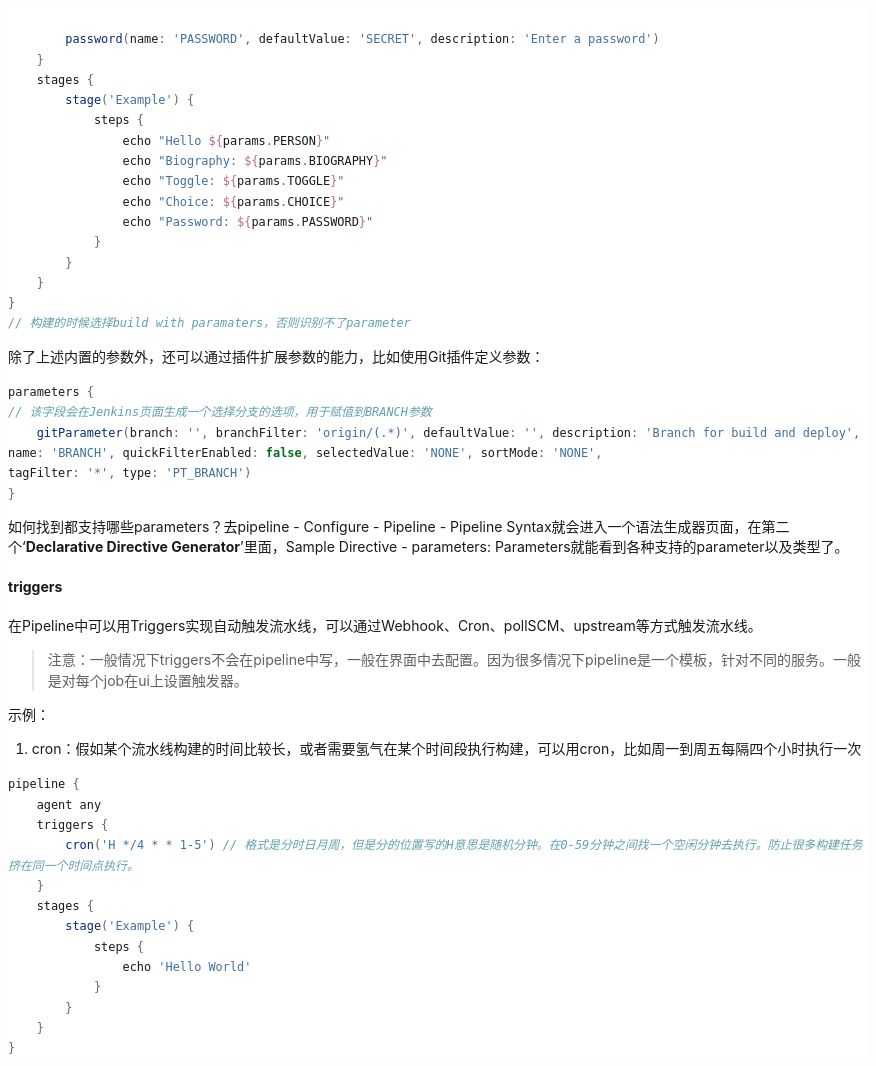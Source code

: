 ~~~groovy
 
        password(name: 'PASSWORD', defaultValue: 'SECRET', description: 'Enter a password') 
    } 
    stages { 
        stage('Example') { 
            steps { 
                echo "Hello ${params.PERSON}" 
                echo "Biography: ${params.BIOGRAPHY}" 
                echo "Toggle: ${params.TOGGLE}" 
                echo "Choice: ${params.CHOICE}" 
                echo "Password: ${params.PASSWORD}" 
            } 
        } 
    } 
} 
// 构建的时候选择build with paramaters，否则识别不了parameter
~~~

除了上述内置的参数外，还可以通过插件扩展参数的能力，比如使用Git插件定义参数： 

~~~groovy
parameters { 
// 该字段会在Jenkins页面生成一个选择分支的选项，用于赋值到BRANCH参数 
    gitParameter(branch: '', branchFilter: 'origin/(.*)', defaultValue: '', description: 'Branch for build and deploy', name: 'BRANCH', quickFilterEnabled: false, selectedValue: 'NONE', sortMode: 'NONE', 
tagFilter: '*', type: 'PT_BRANCH') 
}
~~~

如何找到都支持哪些parameters？去pipeline - Configure - Pipeline - Pipeline Syntax就会进入一个语法生成器页面，在第二个‘**Declarative Directive Generator**’里面，Sample Directive - parameters: Parameters就能看到各种支持的parameter以及类型了。

#### triggers

在Pipeline中可以用Triggers实现自动触发流水线，可以通过Webhook、Cron、pollSCM、upstream等方式触发流水线。

> 注意：一般情况下triggers不会在pipeline中写，一般在界面中去配置。因为很多情况下pipeline是一个模板，针对不同的服务。一般是对每个job在ui上设置触发器。

示例：

1. cron：假如某个流水线构建的时间比较长，或者需要氢气在某个时间段执行构建，可以用cron，比如周一到周五每隔四个小时执行一次

~~~groovy
pipeline { 
    agent any 
    triggers { 
        cron('H */4 * * 1-5') // 格式是分时日月周，但是分的位置写的H意思是随机分钟。在0-59分钟之间找一个空闲分钟去执行。防止很多构建任务挤在同一个时间点执行。
    } 
    stages { 
        stage('Example') { 
            steps { 
                echo 'Hello World' 
            } 
        } 
    } 
} 
~~~
